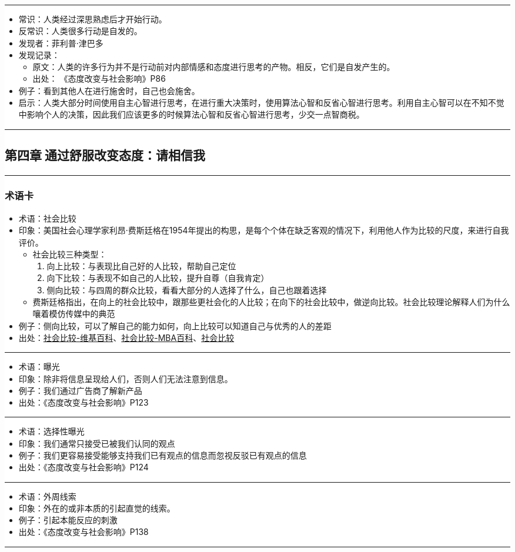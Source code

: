 ----------------------------------------------------------------

- 常识：人类经过深思熟虑后才开始行动。
- 反常识：人类很多行动是自发的。
- 发现者：菲利普·津巴多
- 发现记录：
     - 原文：人类的许多行为并不是行动前对内部情感和态度进行思考的产物。相反，它们是自发产生的。
     - 出处： 《态度改变与社会影响》P86
- 例子：看到其他人在进行施舍时，自己也会施舍。
- 启示：人类大部分时间使用自主心智进行思考，在进行重大决策时，使用算法心智和反省心智进行思考。利用自主心智可以在不知不觉中影响个人的决策，因此我们应该更多的时候算法心智和反省心智进行思考，少交一点智商税。


----------------------------------------------------------------
## 第四章 通过舒服改变态度：请相信我
----------------------------------------------------------------
### 术语卡

- 术语：社会比较
- 印象：美国社会心理学家利昂·费斯廷格在1954年提出的构思，是每个个体在缺乏客观的情况下，利用他人作为比较的尺度，来进行自我评价。
    - 社会比较三种类型：
        1. 向上比较：与表现比自己好的人比较，帮助自己定位
        2. 向下比较：与表现不如自己的人比较，提升自尊（自我肯定）
        3. 侧向比较：与四周的群众比较，看看大部分的人选择了什么，自己也跟着选择
    - 费斯廷格指出，在向上的社会比较中，跟那些更社会化的人比较；在向下的社会比较中，做逆向比较。社会比较理论解释人们为什么嚷着模仿传媒中的典范
- 例子：侧向比较，可以了解自己的能力如何，向上比较可以知道自己与优秀的人的差距
- 出处：[社会比较-维基百科](https://zh.wikipedia.org/wiki/%E7%A4%BE%E4%BC%9A%E6%AF%94%E8%BE%83%E7%90%86%E8%AE%BA)、[社会比较-MBA百科](http://wiki.mbalib.com/zh-tw/%E7%A4%BE%E4%BC%9A%E6%AF%94%E8%BE%83%E7%90%86%E8%AE%BA)、[社会比较](https://smallcollation.blogspot.tw/2014/02/social-comparison.html#gsc.tab=0)

----------------------------------------------------------------

- 术语：曝光
- 印象：除非将信息呈现给人们，否则人们无法注意到信息。
- 例子：我们通过广告商了解新产品
- 出处：《态度改变与社会影响》P123

----------------------------------------------------------------

- 术语：选择性曝光
- 印象：我们通常只接受已被我们认同的观点
- 例子：我们更容易接受能够支持我们已有观点的信息而忽视反驳已有观点的信息
- 出处：《态度改变与社会影响》P124

----------------------------------------------------------------

- 术语：外周线索
- 印象：外在的或非本质的引起直觉的线索。
- 例子：引起本能反应的刺激
- 出处：《态度改变与社会影响》P138

----------------------------------------------------------------
